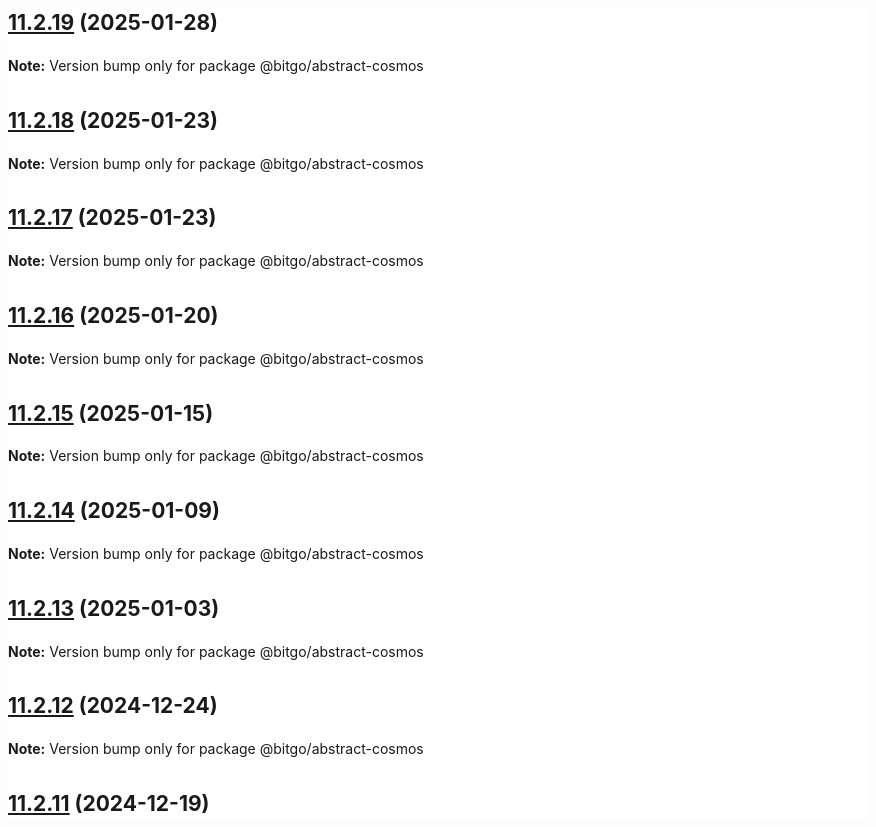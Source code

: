 ## [11.2.19](https://github.com/BitGo/BitGoJS/compare/@bitgo/abstract-cosmos@11.2.18...@bitgo/abstract-cosmos@11.2.19) (2025-01-28)

**Note:** Version bump only for package @bitgo/abstract-cosmos

## [11.2.18](https://github.com/BitGo/BitGoJS/compare/@bitgo/abstract-cosmos@11.2.17...@bitgo/abstract-cosmos@11.2.18) (2025-01-23)

**Note:** Version bump only for package @bitgo/abstract-cosmos

## [11.2.17](https://github.com/BitGo/BitGoJS/compare/@bitgo/abstract-cosmos@11.2.16...@bitgo/abstract-cosmos@11.2.17) (2025-01-23)

**Note:** Version bump only for package @bitgo/abstract-cosmos

## [11.2.16](https://github.com/BitGo/BitGoJS/compare/@bitgo/abstract-cosmos@11.2.15...@bitgo/abstract-cosmos@11.2.16) (2025-01-20)

**Note:** Version bump only for package @bitgo/abstract-cosmos

## [11.2.15](https://github.com/BitGo/BitGoJS/compare/@bitgo/abstract-cosmos@11.2.14...@bitgo/abstract-cosmos@11.2.15) (2025-01-15)

**Note:** Version bump only for package @bitgo/abstract-cosmos

## [11.2.14](https://github.com/BitGo/BitGoJS/compare/@bitgo/abstract-cosmos@11.2.13...@bitgo/abstract-cosmos@11.2.14) (2025-01-09)

**Note:** Version bump only for package @bitgo/abstract-cosmos

## [11.2.13](https://github.com/BitGo/BitGoJS/compare/@bitgo/abstract-cosmos@11.2.12...@bitgo/abstract-cosmos@11.2.13) (2025-01-03)

**Note:** Version bump only for package @bitgo/abstract-cosmos

## [11.2.12](https://github.com/BitGo/BitGoJS/compare/@bitgo/abstract-cosmos@11.2.11...@bitgo/abstract-cosmos@11.2.12) (2024-12-24)

**Note:** Version bump only for package @bitgo/abstract-cosmos

## [11.2.11](https://github.com/BitGo/BitGoJS/compare/@bitgo/abstract-cosmos@11.2.10...@bitgo/abstract-cosmos@11.2.11) (2024-12-19)
